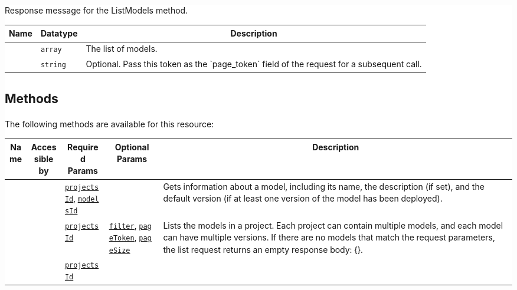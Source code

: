 Response message for the ListModels method.

<table>
<thead>
    <tr>
    <th>Name</th>
    <th>Datatype</th>
    <th>Description</th>
    </tr>
</thead>
<tbody>
<tr>
    <td><CopyableCode code="models" /></td>
    <td><code>array</code></td>
    <td>The list of models.</td>
</tr>
<tr>
    <td><CopyableCode code="nextPageToken" /></td>
    <td><code>string</code></td>
    <td>Optional. Pass this token as the `page_token` field of the request for a subsequent call.</td>
</tr>
</tbody>
</table>
</TabItem>
</Tabs>

## Methods

The following methods are available for this resource:

<table>
<thead>
    <tr>
    <th>Name</th>
    <th>Accessible by</th>
    <th>Required Params</th>
    <th>Optional Params</th>
    <th>Description</th>
    </tr>
</thead>
<tbody>
<tr>
    <td><a href="#projects_models_get"><CopyableCode code="projects_models_get" /></a></td>
    <td><CopyableCode code="select" /></td>
    <td><a href="#parameter-projectsId"><code>projectsId</code></a>, <a href="#parameter-modelsId"><code>modelsId</code></a></td>
    <td></td>
    <td>Gets information about a model, including its name, the description (if set), and the default version (if at least one version of the model has been deployed).</td>
</tr>
<tr>
    <td><a href="#projects_models_list"><CopyableCode code="projects_models_list" /></a></td>
    <td><CopyableCode code="select" /></td>
    <td><a href="#parameter-projectsId"><code>projectsId</code></a></td>
    <td><a href="#parameter-filter"><code>filter</code></a>, <a href="#parameter-pageToken"><code>pageToken</code></a>, <a href="#parameter-pageSize"><code>pageSize</code></a></td>
    <td>Lists the models in a project. Each project can contain multiple models, and each model can have multiple versions. If there are no models that match the request parameters, the list request returns an empty response body: &#123;&#125;.</td>
</tr>
<tr>
    <td><a href="#projects_models_create"><CopyableCode code="projects_models_create" /></a></td>
    <td><CopyableCode code="insert" /></td>
    <td><a href="#parameter-projectsId"><code>projectsId</code></a></td>